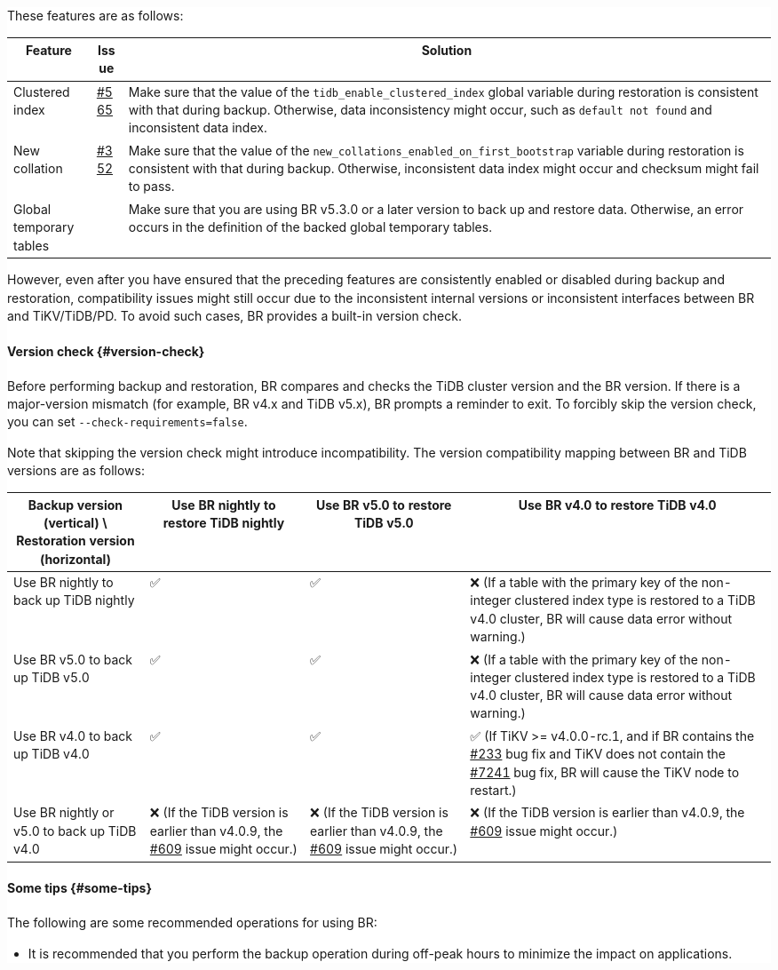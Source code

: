 These features are as follows:

| Feature                 | Issue                                            | Solution                                                                                                                                                                                                                                    |
| ----------------------- | ------------------------------------------------ | ------------------------------------------------------------------------------------------------------------------------------------------------------------------------------------------------------------------------------------------- |
| Clustered index         | [#565](https://github.com/pingcap/br/issues/565) | Make sure that the value of the `tidb_enable_clustered_index` global variable during restoration is consistent with that during backup. Otherwise, data inconsistency might occur, such as `default not found` and inconsistent data index. |
| New collation           | [#352](https://github.com/pingcap/br/issues/352) | Make sure that the value of the `new_collations_enabled_on_first_bootstrap` variable during restoration is consistent with that during backup. Otherwise, inconsistent data index might occur and checksum might fail to pass.              |
| Global temporary tables |                                                  | Make sure that you are using BR v5.3.0 or a later version to back up and restore data. Otherwise, an error occurs in the definition of the backed global temporary tables.                                                                  |

However, even after you have ensured that the preceding features are consistently enabled or disabled during backup and restoration, compatibility issues might still occur due to the inconsistent internal versions or inconsistent interfaces between BR and TiKV/TiDB/PD. To avoid such cases, BR provides a built-in version check.

#### Version check {#version-check}

Before performing backup and restoration, BR compares and checks the TiDB cluster version and the BR version. If there is a major-version mismatch (for example, BR v4.x and TiDB v5.x), BR prompts a reminder to exit. To forcibly skip the version check, you can set `--check-requirements=false`.

Note that skipping the version check might introduce incompatibility. The version compatibility mapping between BR and TiDB versions are as follows:

| Backup version (vertical) \ Restoration version (horizontal) | Use BR nightly to restore TiDB nightly                                                                                  | Use BR v5.0 to restore TiDB v5.0                                                                                        | Use BR v4.0 to restore TiDB v4.0                                                                                                                                                                                                         |
| ------------------------------------------------------------ | ----------------------------------------------------------------------------------------------------------------------- | ----------------------------------------------------------------------------------------------------------------------- | ---------------------------------------------------------------------------------------------------------------------------------------------------------------------------------------------------------------------------------------- |
| Use BR nightly to back up TiDB nightly                       | ✅                                                                                                                       | ✅                                                                                                                       | ❌ (If a table with the primary key of the non-integer clustered index type is restored to a TiDB v4.0 cluster, BR will cause data error without warning.)                                                                                |
| Use BR v5.0 to back up TiDB v5.0                             | ✅                                                                                                                       | ✅                                                                                                                       | ❌ (If a table with the primary key of the non-integer clustered index type is restored to a TiDB v4.0 cluster, BR will cause data error without warning.)                                                                                |
| Use BR v4.0 to back up TiDB v4.0                             | ✅                                                                                                                       | ✅                                                                                                                       | ✅ (If TiKV >= v4.0.0-rc.1, and if BR contains the [#233](https://github.com/pingcap/br/pull/233) bug fix and TiKV does not contain the [#7241](https://github.com/tikv/tikv/pull/7241) bug fix, BR will cause the TiKV node to restart.) |
| Use BR nightly or v5.0 to back up TiDB v4.0                  | ❌ (If the TiDB version is earlier than v4.0.9, the [#609](https://github.com/pingcap/br/issues/609) issue might occur.) | ❌ (If the TiDB version is earlier than v4.0.9, the [#609](https://github.com/pingcap/br/issues/609) issue might occur.) | ❌ (If the TiDB version is earlier than v4.0.9, the [#609](https://github.com/pingcap/br/issues/609) issue might occur.)                                                                                                                  |

#### Some tips {#some-tips}

The following are some recommended operations for using BR:

-   It is recommended that you perform the backup operation during off-peak hours to minimize the impact on applications.